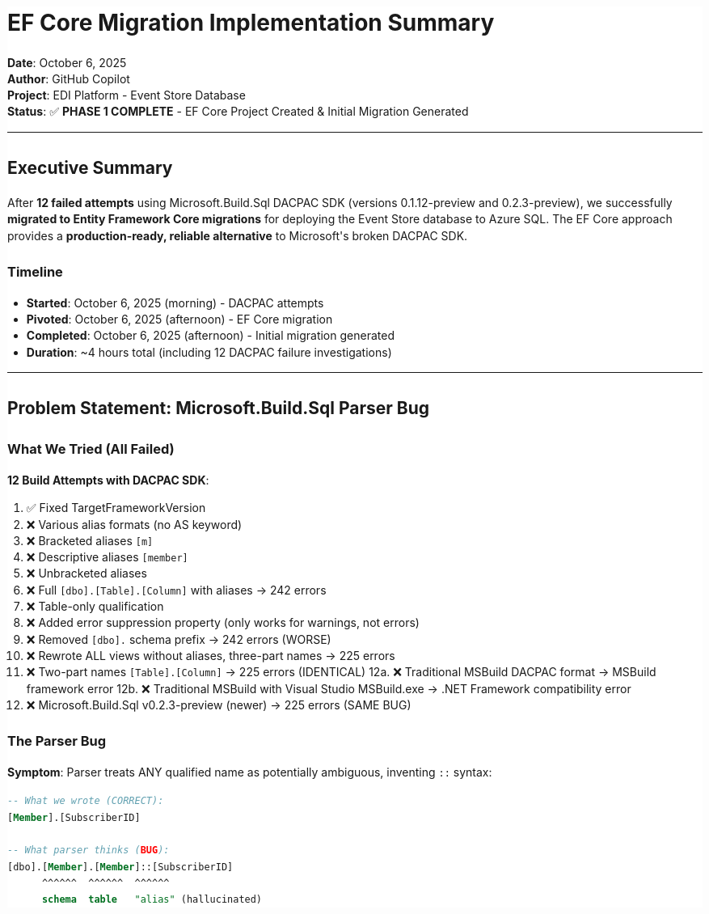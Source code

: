 # EF Core Migration Implementation Summary

**Date**: October 6, 2025  
**Author**: GitHub Copilot  
**Project**: EDI Platform - Event Store Database  
**Status**: ✅ **PHASE 1 COMPLETE** - EF Core Project Created & Initial Migration Generated

---

## Executive Summary

After **12 failed attempts** using Microsoft.Build.Sql DACPAC SDK (versions 0.1.12-preview and 0.2.3-preview), we successfully **migrated to Entity Framework Core migrations** for deploying the Event Store database to Azure SQL. The EF Core approach provides a **production-ready, reliable alternative** to Microsoft's broken DACPAC SDK.

### Timeline
- **Started**: October 6, 2025 (morning) - DACPAC attempts
- **Pivoted**: October 6, 2025 (afternoon) - EF Core migration
- **Completed**: October 6, 2025 (afternoon) - Initial migration generated
- **Duration**: ~4 hours total (including 12 DACPAC failure investigations)

---

## Problem Statement: Microsoft.Build.Sql Parser Bug

### What We Tried (All Failed)

**12 Build Attempts with DACPAC SDK**:
1. ✅ Fixed TargetFrameworkVersion
2. ❌ Various alias formats (no AS keyword)
3. ❌ Bracketed aliases `[m]`
4. ❌ Descriptive aliases `[member]`
5. ❌ Unbracketed aliases
6. ❌ Full `[dbo].[Table].[Column]` with aliases → 242 errors
7. ❌ Table-only qualification
8. ❌ Added error suppression property (only works for warnings, not errors)
9. ❌ Removed `[dbo].` schema prefix → 242 errors (WORSE)
10. ❌ Rewrote ALL views without aliases, three-part names → 225 errors
11. ❌ Two-part names `[Table].[Column]` → 225 errors (IDENTICAL)
12a. ❌ Traditional MSBuild DACPAC format → MSBuild framework error
12b. ❌ Traditional MSBuild with Visual Studio MSBuild.exe → .NET Framework compatibility error
13. ❌ Microsoft.Build.Sql v0.2.3-preview (newer) → 225 errors (SAME BUG)

### The Parser Bug

**Symptom**: Parser treats ANY qualified name as potentially ambiguous, inventing `::` syntax:
```sql
-- What we wrote (CORRECT):
[Member].[SubscriberID]

-- What parser thinks (BUG):
[dbo].[Member].[Member]::[SubscriberID]
      ^^^^^^  ^^^^^^  ^^^^^^
      schema  table   "alias" (hallucinated)
```
